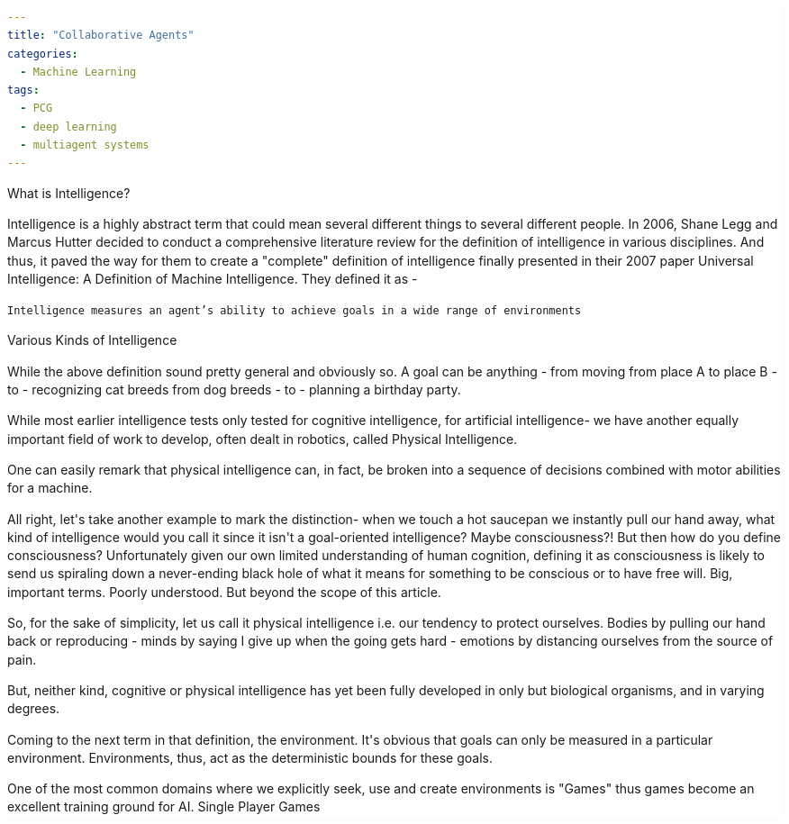 ```yaml
---
title: "Collaborative Agents"
categories:
  - Machine Learning
tags:
  - PCG
  - deep learning
  - multiagent systems
---
```


What is Intelligence?

Intelligence is a highly abstract term that could mean several different things to several different people. In 2006, Shane Legg and Marcus Hutter decided to conduct a comprehensive literature review for the definition of intelligence in various disciplines. And thus, it paved the way for them to create a "complete" definition of intelligence finally presented in their 2007 paper Universal Intelligence: A Definition of Machine Intelligence. They defined it as -

    Intelligence measures an agent’s ability to achieve goals in a wide range of environments

Various Kinds of Intelligence

While the above definition sound pretty general and obviously so. A goal can be anything - from moving from place A to place B - to - recognizing cat breeds from dog breeds - to - planning a birthday party.

While most earlier intelligence tests only tested for cognitive intelligence, for artificial intelligence- we have another equally important field of work to develop, often dealt in robotics, called Physical Intelligence.

One can easily remark that physical intelligence can, in fact, be broken into a sequence of decisions combined with motor abilities for a machine.

All right, let's take another example to mark the distinction- when we touch a hot saucepan we instantly pull our hand away, what kind of intelligence would you call it since it isn't a goal-oriented intelligence? Maybe consciousness?! But then how do you define consciousness? Unfortunately given our own limited understanding of human cognition, defining it as consciousness is likely to send us spiraling down a never-ending black hole of what it means for something to be conscious or to have free will. Big, important terms. Poorly understood. But beyond the scope of this article.

So, for the sake of simplicity, let us call it physical intelligence i.e. our tendency to protect ourselves. Bodies by pulling our hand back or reproducing - minds by saying I give up when the going gets hard - emotions by distancing ourselves from the source of pain.

But, neither kind, cognitive or physical intelligence has yet been fully developed in only but biological organisms, and in varying degrees.

Coming to the next term in that definition, the environment. It's obvious that goals can only be measured in a particular environment. Environments, thus, act as the deterministic bounds for these goals.

One of the most common domains where we explicitly seek, use and create environments is "Games" thus games become an excellent training ground for AI.
Single Player Games
